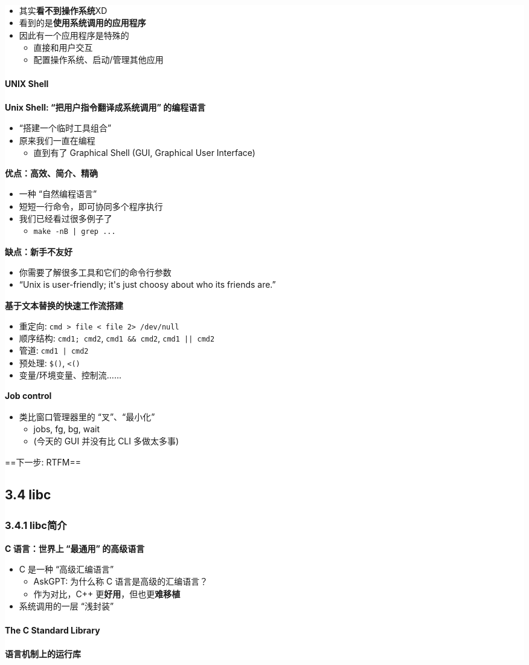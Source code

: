 - 其实**看不到操作系统**XD
- 看到的是**使用系统调用的应用程序**
- 因此有一个应用程序是特殊的
  - 直接和用户交互
  - 配置操作系统、启动/管理其他应用

#### UNIX Shell

**Unix Shell: “把用户指令翻译成系统调用” 的编程语言**

- “搭建一个临时工具组合”
- 原来我们一直在编程
  - 直到有了 Graphical Shell (GUI, Graphical User Interface)

**优点：高效、简介、精确**

- 一种 “自然编程语言”
- 短短一行命令，即可协同多个程序执行
- 我们已经看过很多例子了
  - `make -nB | grep ...`

**缺点：新手不友好**

- 你需要了解很多工具和它们的命令行参数
- “Unix is user-friendly; it's just choosy about who its friends are.”

**基于文本替换的快速工作流搭建**

- 重定向: `cmd > file < file 2> /dev/null`
- 顺序结构: `cmd1; cmd2`, `cmd1 && cmd2`, `cmd1 || cmd2`
- 管道: `cmd1 | cmd2`
- 预处理: `$()`, `<()`
- 变量/环境变量、控制流……

**Job control**

- 类比窗口管理器里的 “叉”、“最小化”
  - jobs, fg, bg, wait
  - (今天的 GUI 并没有比 CLI 多做太多事)

==下一步: RTFM==

## 3.4 libc

### 3.4.1 libc简介

**C 语言：世界上 “最通用” 的高级语言**

- C 是一种 “高级汇编语言”
  - AskGPT: 为什么称 C 语言是高级的汇编语言？
  - 作为对比，C++ 更**好用**，但也更**难移植**
- 系统调用的一层 “浅封装”

#### The C Standard Library

**语言机制上的运行库**
